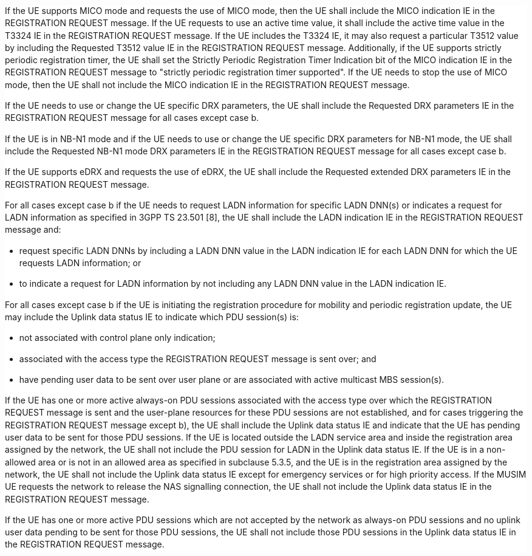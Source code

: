 If the UE supports MICO mode and requests the use of MICO mode, then the UE shall include the MICO indication IE in the REGISTRATION REQUEST message. If the UE requests to use an active time value, it shall include the active time value in the T3324 IE in the REGISTRATION REQUEST message. If the UE includes the T3324 IE, it may also request a particular T3512 value by including the Requested T3512 value IE in the REGISTRATION REQUEST message. Additionally, if the UE supports strictly periodic registration timer, the UE shall set the Strictly Periodic Registration Timer Indication bit of the MICO indication IE in the REGISTRATION REQUEST message to "strictly periodic registration timer supported". If the UE needs to stop the use of MICO mode, then the UE shall not include the MICO indication IE in the REGISTRATION REQUEST message.

If the UE needs to use or change the UE specific DRX parameters, the UE shall include the Requested DRX parameters IE in the REGISTRATION REQUEST message for all cases except case b.

If the UE is in NB-N1 mode and if the UE needs to use or change the UE specific DRX parameters for NB-N1 mode, the UE shall include the Requested NB-N1 mode DRX parameters IE in the REGISTRATION REQUEST message for all cases except case b.

If the UE supports eDRX and requests the use of eDRX, the UE shall include the Requested extended DRX parameters IE in the REGISTRATION REQUEST message.

For all cases except case b if the UE needs to request LADN information for specific LADN DNN(s) or indicates a request for LADN information as specified in 3GPP TS 23.501 [8], the UE shall include the LADN indication IE in the REGISTRATION REQUEST message and:

- request specific LADN DNNs by including a LADN DNN value in the LADN indication IE for each LADN DNN for which the UE requests LADN information; or

- to indicate a request for LADN information by not including any LADN DNN value in the LADN indication IE.

For all cases except case b if the UE is initiating the registration procedure for mobility and periodic registration update, the UE may include the Uplink data status IE to indicate which PDU session(s) is:

- not associated with control plane only indication;

- associated with the access type the REGISTRATION REQUEST message is sent over; and

- have pending user data to be sent over user plane or are associated with active multicast MBS session(s).

If the UE has one or more active always-on PDU sessions associated with the access type over which the REGISTRATION REQUEST message is sent and the user-plane resources for these PDU sessions are not established, and for cases triggering the REGISTRATION REQUEST message except b), the UE shall include the Uplink data status IE and indicate that the UE has pending user data to be sent for those PDU sessions. If the UE is located outside the LADN service area and inside the registration area assigned by the network, the UE shall not include the PDU session for LADN in the Uplink data status IE. If the UE is in a non-allowed area or is not in an allowed area as specified in subclause 5.3.5, and the UE is in the registration area assigned by the network, the UE shall not include the Uplink data status IE except for emergency services or for high priority access. If the MUSIM UE requests the network to release the NAS signalling connection, the UE shall not include the Uplink data status IE in the REGISTRATION REQUEST message.

If the UE has one or more active PDU sessions which are not accepted by the network as always-on PDU sessions and no uplink user data pending to be sent for those PDU sessions, the UE shall not include those PDU sessions in the Uplink data status IE in the REGISTRATION REQUEST message.
